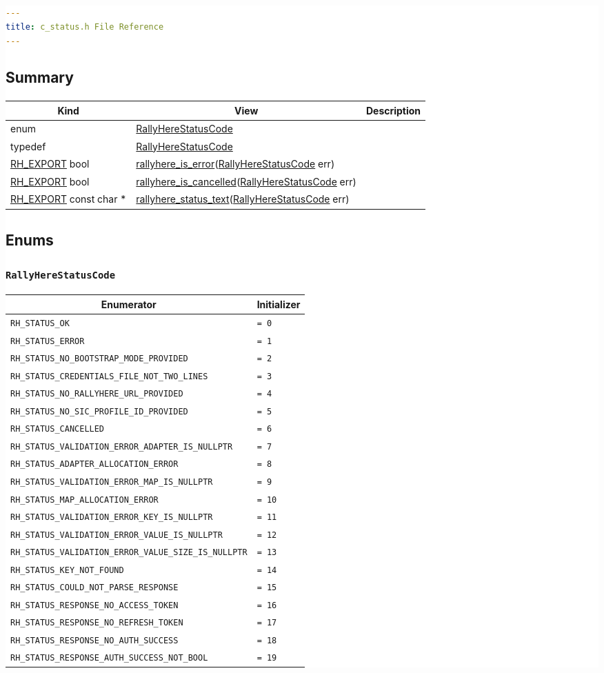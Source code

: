 ```yaml
---
title: c_status.h File Reference
---
```


## Summary
| Kind | View | Description |
|------|------|-------------|
|enum|[RallyHereStatusCode](/game-host-adapter/c__status_8h/#c__status_8h_1a95ac5c56776303edbbc5c3f125916784)||
|typedef|[RallyHereStatusCode](/game-host-adapter/c__status_8h/#c__status_8h_1a9956737139e2ba1d2d6fb0e7c0079c8b)||
|[RH_EXPORT](/game-host-adapter/c__platform_8h/#c__platform_8h_1ab0f7a4ccdb6515b62edbb26fd4cd0808) bool|[rallyhere_is_error](/game-host-adapter/c__status_8h/#c__status_8h_1a685f482fa4421e8b01ff18abe9e49b88)([RallyHereStatusCode](/game-host-adapter/c__status_8h/#c__status_8h_1a95ac5c56776303edbbc5c3f125916784) err)||
|[RH_EXPORT](/game-host-adapter/c__platform_8h/#c__platform_8h_1ab0f7a4ccdb6515b62edbb26fd4cd0808) bool|[rallyhere_is_cancelled](/game-host-adapter/c__status_8h/#c__status_8h_1aa2352955c2e1fd2bdd2c4f58804dfe6e)([RallyHereStatusCode](/game-host-adapter/c__status_8h/#c__status_8h_1a95ac5c56776303edbbc5c3f125916784) err)||
|[RH_EXPORT](/game-host-adapter/c__platform_8h/#c__platform_8h_1ab0f7a4ccdb6515b62edbb26fd4cd0808) const char *|[rallyhere_status_text](/game-host-adapter/c__status_8h/#c__status_8h_1af3db8a9f050d08c872c2008e17736816)([RallyHereStatusCode](/game-host-adapter/c__status_8h/#c__status_8h_1a95ac5c56776303edbbc5c3f125916784) err)||
## Enums




### `RallyHereStatusCode` <a id="c__status_8h_1a95ac5c56776303edbbc5c3f125916784"></a>




| Enumerator | Initializer|
|------------|------------|
|`RH_STATUS_OK`|`= 0`|
|`RH_STATUS_ERROR`|`= 1`|
|`RH_STATUS_NO_BOOTSTRAP_MODE_PROVIDED`|`= 2`|
|`RH_STATUS_CREDENTIALS_FILE_NOT_TWO_LINES`|`= 3`|
|`RH_STATUS_NO_RALLYHERE_URL_PROVIDED`|`= 4`|
|`RH_STATUS_NO_SIC_PROFILE_ID_PROVIDED`|`= 5`|
|`RH_STATUS_CANCELLED`|`= 6`|
|`RH_STATUS_VALIDATION_ERROR_ADAPTER_IS_NULLPTR`|`= 7`|
|`RH_STATUS_ADAPTER_ALLOCATION_ERROR`|`= 8`|
|`RH_STATUS_VALIDATION_ERROR_MAP_IS_NULLPTR`|`= 9`|
|`RH_STATUS_MAP_ALLOCATION_ERROR`|`= 10`|
|`RH_STATUS_VALIDATION_ERROR_KEY_IS_NULLPTR`|`= 11`|
|`RH_STATUS_VALIDATION_ERROR_VALUE_IS_NULLPTR`|`= 12`|
|`RH_STATUS_VALIDATION_ERROR_VALUE_SIZE_IS_NULLPTR`|`= 13`|
|`RH_STATUS_KEY_NOT_FOUND`|`= 14`|
|`RH_STATUS_COULD_NOT_PARSE_RESPONSE`|`= 15`|
|`RH_STATUS_RESPONSE_NO_ACCESS_TOKEN`|`= 16`|
|`RH_STATUS_RESPONSE_NO_REFRESH_TOKEN`|`= 17`|
|`RH_STATUS_RESPONSE_NO_AUTH_SUCCESS`|`= 18`|
|`RH_STATUS_RESPONSE_AUTH_SUCCESS_NOT_BOOL`|`= 19`|